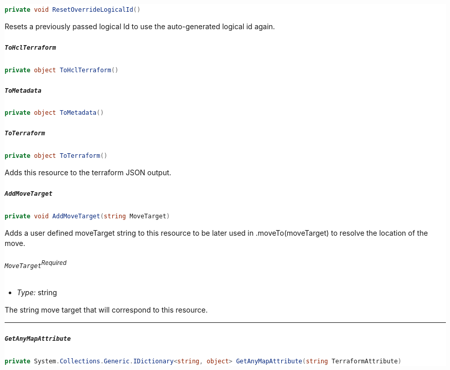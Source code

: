 ```csharp
private void ResetOverrideLogicalId()
```

Resets a previously passed logical Id to use the auto-generated logical id again.

##### `ToHclTerraform` <a name="ToHclTerraform" id="@cdktf/provider-mongodbatlas.privateEndpointRegionalMode.PrivateEndpointRegionalMode.toHclTerraform"></a>

```csharp
private object ToHclTerraform()
```

##### `ToMetadata` <a name="ToMetadata" id="@cdktf/provider-mongodbatlas.privateEndpointRegionalMode.PrivateEndpointRegionalMode.toMetadata"></a>

```csharp
private object ToMetadata()
```

##### `ToTerraform` <a name="ToTerraform" id="@cdktf/provider-mongodbatlas.privateEndpointRegionalMode.PrivateEndpointRegionalMode.toTerraform"></a>

```csharp
private object ToTerraform()
```

Adds this resource to the terraform JSON output.

##### `AddMoveTarget` <a name="AddMoveTarget" id="@cdktf/provider-mongodbatlas.privateEndpointRegionalMode.PrivateEndpointRegionalMode.addMoveTarget"></a>

```csharp
private void AddMoveTarget(string MoveTarget)
```

Adds a user defined moveTarget string to this resource to be later used in .moveTo(moveTarget) to resolve the location of the move.

###### `MoveTarget`<sup>Required</sup> <a name="MoveTarget" id="@cdktf/provider-mongodbatlas.privateEndpointRegionalMode.PrivateEndpointRegionalMode.addMoveTarget.parameter.moveTarget"></a>

- *Type:* string

The string move target that will correspond to this resource.

---

##### `GetAnyMapAttribute` <a name="GetAnyMapAttribute" id="@cdktf/provider-mongodbatlas.privateEndpointRegionalMode.PrivateEndpointRegionalMode.getAnyMapAttribute"></a>

```csharp
private System.Collections.Generic.IDictionary<string, object> GetAnyMapAttribute(string TerraformAttribute)
```

